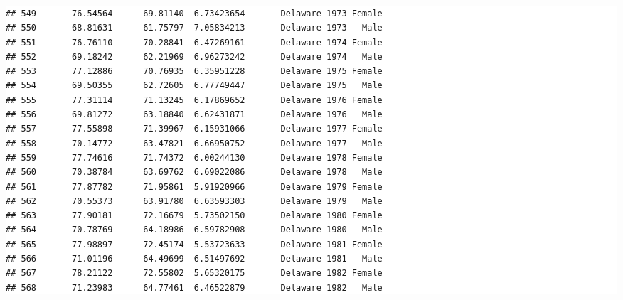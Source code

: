     ## 549       76.54564      69.81140  6.73423654       Delaware 1973 Female
    ## 550       68.81631      61.75797  7.05834213       Delaware 1973   Male
    ## 551       76.76110      70.28841  6.47269161       Delaware 1974 Female
    ## 552       69.18242      62.21969  6.96273242       Delaware 1974   Male
    ## 553       77.12886      70.76935  6.35951228       Delaware 1975 Female
    ## 554       69.50355      62.72605  6.77749447       Delaware 1975   Male
    ## 555       77.31114      71.13245  6.17869652       Delaware 1976 Female
    ## 556       69.81272      63.18840  6.62431871       Delaware 1976   Male
    ## 557       77.55898      71.39967  6.15931066       Delaware 1977 Female
    ## 558       70.14772      63.47821  6.66950752       Delaware 1977   Male
    ## 559       77.74616      71.74372  6.00244130       Delaware 1978 Female
    ## 560       70.38784      63.69762  6.69022086       Delaware 1978   Male
    ## 561       77.87782      71.95861  5.91920966       Delaware 1979 Female
    ## 562       70.55373      63.91780  6.63593303       Delaware 1979   Male
    ## 563       77.90181      72.16679  5.73502150       Delaware 1980 Female
    ## 564       70.78769      64.18986  6.59782908       Delaware 1980   Male
    ## 565       77.98897      72.45174  5.53723633       Delaware 1981 Female
    ## 566       71.01196      64.49699  6.51497692       Delaware 1981   Male
    ## 567       78.21122      72.55802  5.65320175       Delaware 1982 Female
    ## 568       71.23983      64.77461  6.46522879       Delaware 1982   Male